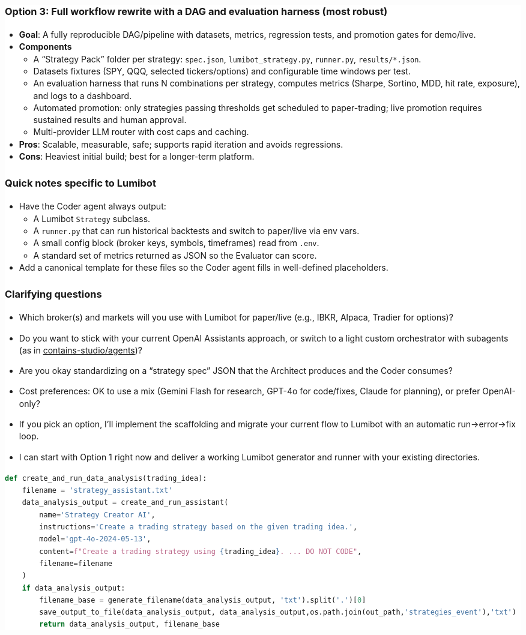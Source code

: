 ### Option 3: Full workflow rewrite with a DAG and evaluation harness (most robust)
- **Goal**: A fully reproducible DAG/pipeline with datasets, metrics, regression tests, and promotion gates for demo/live.
- **Components**
  - A “Strategy Pack” folder per strategy: `spec.json`, `lumibot_strategy.py`, `runner.py`, `results/*.json`.
  - Datasets fixtures (SPY, QQQ, selected tickers/options) and configurable time windows per test.
  - An evaluation harness that runs N combinations per strategy, computes metrics (Sharpe, Sortino, MDD, hit rate, exposure), and logs to a dashboard.
  - Automated promotion: only strategies passing thresholds get scheduled to paper-trading; live promotion requires sustained results and human approval.
  - Multi-provider LLM router with cost caps and caching.
- **Pros**: Scalable, measurable, safe; supports rapid iteration and avoids regressions.
- **Cons**: Heaviest initial build; best for a longer-term platform.

### Quick notes specific to Lumibot
- Have the Coder agent always output:
  - A Lumibot `Strategy` subclass.
  - A `runner.py` that can run historical backtests and switch to paper/live via env vars.
  - A small config block (broker keys, symbols, timeframes) read from `.env`.
  - A standard set of metrics returned as JSON so the Evaluator can score.
- Add a canonical template for these files so the Coder agent fills in well-defined placeholders.

### Clarifying questions
- Which broker(s) and markets will you use with Lumibot for paper/live (e.g., IBKR, Alpaca, Tradier for options)?
- Do you want to stick with your current OpenAI Assistants approach, or switch to a light custom orchestrator with subagents (as in [contains-studio/agents](https://github.com/contains-studio/agents))?
- Are you okay standardizing on a “strategy spec” JSON that the Architect produces and the Coder consumes?
- Cost preferences: OK to use a mix (Gemini Flash for research, GPT-4o for code/fixes, Claude for planning), or prefer OpenAI-only?

- If you pick an option, I’ll implement the scaffolding and migrate your current flow to Lumibot with an automatic run→error→fix loop.

- I can start with Option 1 right now and deliver a working Lumibot generator and runner with your existing directories.

```python
def create_and_run_data_analysis(trading_idea):
    filename = 'strategy_assistant.txt'
    data_analysis_output = create_and_run_assistant(
        name='Strategy Creator AI',
        instructions='Create a trading strategy based on the given trading idea.',
        model='gpt-4o-2024-05-13',
        content=f"Create a trading strategy using {trading_idea}. ... DO NOT CODE",
        filename=filename
    )
    if data_analysis_output:
        filename_base = generate_filename(data_analysis_output, 'txt').split('.')[0]
        save_output_to_file(data_analysis_output, data_analysis_output,os.path.join(out_path,'strategies_event'),'txt') 
        return data_analysis_output, filename_base
```
